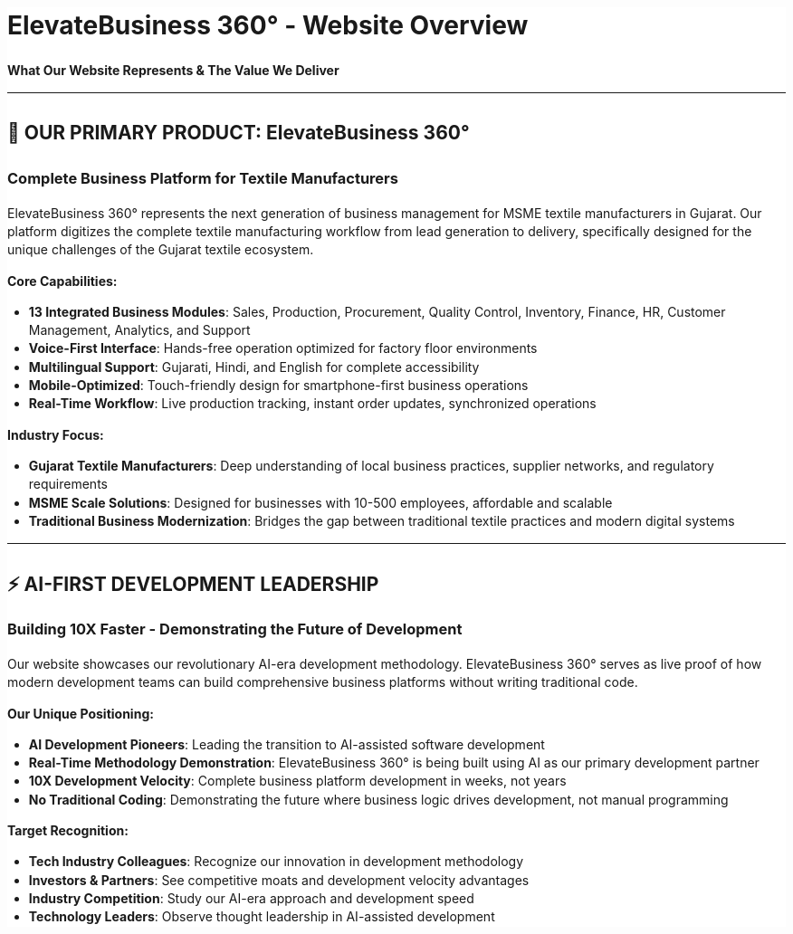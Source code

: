 # ElevateBusiness 360° - Website Overview
**What Our Website Represents & The Value We Deliver**

---

## **🚀 OUR PRIMARY PRODUCT: ElevateBusiness 360°**

### **Complete Business Platform for Textile Manufacturers**
ElevateBusiness 360° represents the next generation of business management for MSME textile manufacturers in Gujarat. Our platform digitizes the complete textile manufacturing workflow from lead generation to delivery, specifically designed for the unique challenges of the Gujarat textile ecosystem.

**Core Capabilities:**
- **13 Integrated Business Modules**: Sales, Production, Procurement, Quality Control, Inventory, Finance, HR, Customer Management, Analytics, and Support
- **Voice-First Interface**: Hands-free operation optimized for factory floor environments
- **Multilingual Support**: Gujarati, Hindi, and English for complete accessibility
- **Mobile-Optimized**: Touch-friendly design for smartphone-first business operations
- **Real-Time Workflow**: Live production tracking, instant order updates, synchronized operations

**Industry Focus:**
- **Gujarat Textile Manufacturers**: Deep understanding of local business practices, supplier networks, and regulatory requirements
- **MSME Scale Solutions**: Designed for businesses with 10-500 employees, affordable and scalable
- **Traditional Business Modernization**: Bridges the gap between traditional textile practices and modern digital systems

---

## **⚡ AI-FIRST DEVELOPMENT LEADERSHIP**

### **Building 10X Faster - Demonstrating the Future of Development**
Our website showcases our revolutionary AI-era development methodology. ElevateBusiness 360° serves as live proof of how modern development teams can build comprehensive business platforms without writing traditional code.

**Our Unique Positioning:**
- **AI Development Pioneers**: Leading the transition to AI-assisted software development
- **Real-Time Methodology Demonstration**: ElevateBusiness 360° is being built using AI as our primary development partner
- **10X Development Velocity**: Complete business platform development in weeks, not years
- **No Traditional Coding**: Demonstrating the future where business logic drives development, not manual programming

**Target Recognition:**
- **Tech Industry Colleagues**: Recognize our innovation in development methodology
- **Investors & Partners**: See competitive moats and development velocity advantages  
- **Industry Competition**: Study our AI-era approach and development speed
- **Technology Leaders**: Observe thought leadership in AI-assisted development
